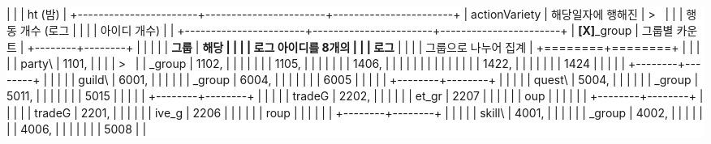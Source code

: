 |                       |                       | ht (밤)               |
+-----------------------+-----------------------+-----------------------+
| actionVariety         | 해당일자에 행해진     | >                     |
|                       | 행동 개수 (로그       |                       |
|                       | 아이디 개수)          |                       |
+-----------------------+-----------------------+-----------------------+
| **\[X\]**\_group      | 그룹별 카운트         | +--------+--------+   |
|                       |                       | | **그룹** | **해당 | |
|                       | 로그 아이디를 8개의   | |        | 로그** |   |
|                       | 그룹으로 나누어 집계  | +========+========+   |
|                       |                       | | party\ | 1101,  |   |
|                       | >                     | | _group | 1102,  |   |
|                       |                       | |        | 1105,  |   |
|                       |                       | |        | 1406,  |   |
|                       |                       | |        |        |   |
|                       |                       | |        | 1422,  |   |
|                       |                       | |        | 1424   |   |
|                       |                       | +--------+--------+   |
|                       |                       | | guild\ | 6001,  |   |
|                       |                       | | _group | 6004,  |   |
|                       |                       | |        | 6005   |   |
|                       |                       | +--------+--------+   |
|                       |                       | | quest\ | 5004,  |   |
|                       |                       | | _group | 5011,  |   |
|                       |                       | |        | 5015   |   |
|                       |                       | +--------+--------+   |
|                       |                       | | tradeG | 2202,  |   |
|                       |                       | | et\_gr | 2207   |   |
|                       |                       | | oup    |        |   |
|                       |                       | +--------+--------+   |
|                       |                       | | tradeG | 2201,  |   |
|                       |                       | | ive\_g | 2206   |   |
|                       |                       | | roup   |        |   |
|                       |                       | +--------+--------+   |
|                       |                       | | skill\ | 4001,  |   |
|                       |                       | | _group | 4002,  |   |
|                       |                       | |        | 4006,  |   |
|                       |                       | |        | 5008   |   |